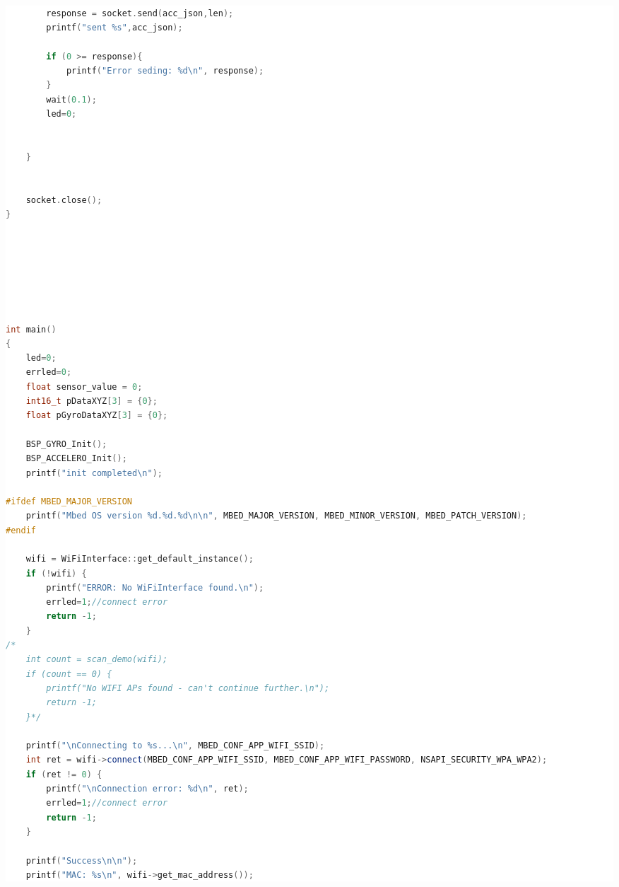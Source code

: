    ```c++
           response = socket.send(acc_json,len);
           printf("sent %s",acc_json);

           if (0 >= response){
               printf("Error seding: %d\n", response);
           }
           wait(0.1);
           led=0;


       }


       socket.close();
   }







   int main()
   {
       led=0;
       errled=0;
       float sensor_value = 0;
       int16_t pDataXYZ[3] = {0};
       float pGyroDataXYZ[3] = {0};

       BSP_GYRO_Init();
       BSP_ACCELERO_Init();
       printf("init completed\n");

   #ifdef MBED_MAJOR_VERSION
       printf("Mbed OS version %d.%d.%d\n\n", MBED_MAJOR_VERSION, MBED_MINOR_VERSION, MBED_PATCH_VERSION);
   #endif

       wifi = WiFiInterface::get_default_instance();
       if (!wifi) {
           printf("ERROR: No WiFiInterface found.\n");
           errled=1;//connect error
           return -1;
       }
   /*
       int count = scan_demo(wifi);
       if (count == 0) {
           printf("No WIFI APs found - can't continue further.\n");
           return -1;
       }*/

       printf("\nConnecting to %s...\n", MBED_CONF_APP_WIFI_SSID);
       int ret = wifi->connect(MBED_CONF_APP_WIFI_SSID, MBED_CONF_APP_WIFI_PASSWORD, NSAPI_SECURITY_WPA_WPA2);
       if (ret != 0) {
           printf("\nConnection error: %d\n", ret);
           errled=1;//connect error
           return -1;
       }

       printf("Success\n\n");
       printf("MAC: %s\n", wifi->get_mac_address());
   ```